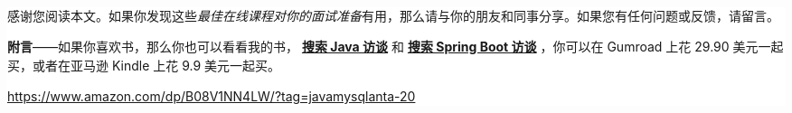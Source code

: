 感谢您阅读本文。如果你发现这些*最佳在线课程对你的面试准备*有用，那么请与你的朋友和同事分享。如果您有任何问题或反馈，请留言。

**附言**——如果你喜欢书，那么你也可以看看我的书， [**搜索 Java 访谈**](https://gumroad.com/l/QqjGH) 和 [**搜索 Spring Boot 访谈**](https://www.amazon.com/dp/B08V1NN4LW/?tag=javamysqlanta-20) ，你可以在 Gumroad 上花 29.90 美元一起买，或者在亚马逊 Kindle 上花 9.9 美元一起买。

<https://www.amazon.com/dp/B08V1NN4LW/?tag=javamysqlanta-20> 